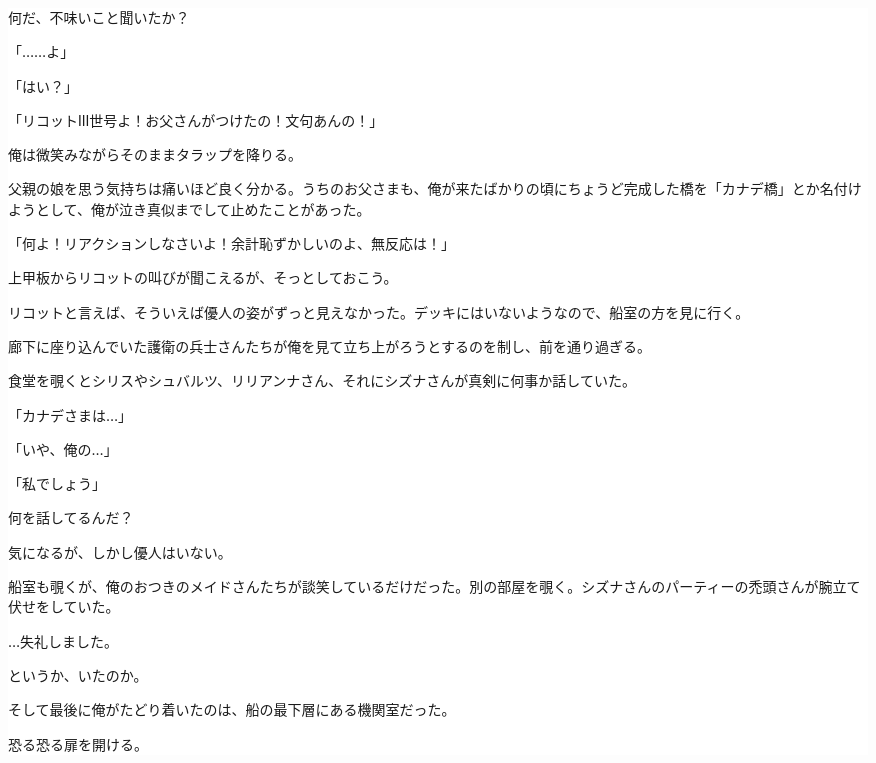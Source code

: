  </p>
 <p id="L101">
  何だ、不味いこと聞いたか？
 </p>
 <p id="L102">
  「……よ」
 </p>
 <p id="L103">
  「はい？」
 </p>
 <p id="L104">
  「リコットⅢ世号よ！お父さんがつけたの！文句あんの！」
 </p>
 <p id="L105">
  俺は微笑みながらそのままタラップを降りる。
 </p>
 <p id="L106">
  父親の娘を思う気持ちは痛いほど良く分かる。うちのお父さまも、俺が来たばかりの頃にちょうど完成した橋を「カナデ橋」とか名付けようとして、俺が泣き真似までして止めたことがあった。
 </p>
 <p id="L107">
  「何よ！リアクションしなさいよ！余計恥ずかしいのよ、無反応は！」
 </p>
 <p id="L108">
  上甲板からリコットの叫びが聞こえるが、そっとしておこう。
 </p>
 <p id="L109">
  リコットと言えば、そういえば優人の姿がずっと見えなかった。デッキにはいないようなので、船室の方を見に行く。
 </p>
 <p id="L110">
  廊下に座り込んでいた護衛の兵士さんたちが俺を見て立ち上がろうとするのを制し、前を通り過ぎる。
 </p>
 <p id="L111">
  食堂を覗くとシリスやシュバルツ、リリアンナさん、それにシズナさんが真剣に何事か話していた。
 </p>
 <p id="L112">
  「カナデさまは…」
 </p>
 <p id="L113">
  「いや、俺の…」
 </p>
 <p id="L114">
  「私でしょう」
 </p>
 <p id="L115">
  何を話してるんだ？
 </p>
 <p id="L116">
  気になるが、しかし優人はいない。
 </p>
 <p id="L117">
  船室も覗くが、俺のおつきのメイドさんたちが談笑しているだけだった。別の部屋を覗く。シズナさんのパーティーの禿頭さんが腕立て伏せをしていた。
 </p>
 <p id="L118">
  …失礼しました。
 </p>
 <p id="L119">
  というか、いたのか。
 </p>
 <p id="L120">
  そして最後に俺がたどり着いたのは、船の最下層にある機関室だった。
 </p>
 <p id="L121">
  恐る恐る扉を開ける。
 </p>